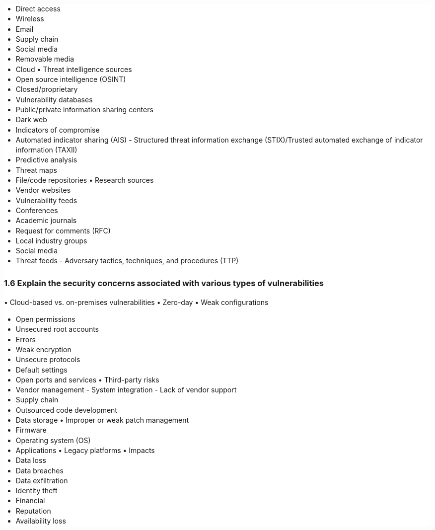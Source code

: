    - Direct access
   - Wireless
   - Email
   - Supply chain
   - Social media
   - Removable media
   - Cloud
• Threat intelligence sources
   - Open source intelligence (OSINT)
   - Closed/proprietary
   - Vulnerability databases
   - Public/private information sharing centers
   - Dark web
   - Indicators of compromise
   - Automated indicator sharing (AIS)
    - Structured threat information exchange (STIX)/Trusted automated exchange of indicator information (TAXII)
   - Predictive analysis
   - Threat maps
   - File/code repositories
• Research sources
   - Vendor websites
   - Vulnerability feeds
   - Conferences
   - Academic journals
   - Request for comments (RFC)
   - Local industry groups
   - Social media
   - Threat feeds - Adversary tactics, techniques, and procedures (TTP)

### 1.6 Explain the security concerns associated with various types of vulnerabilities

• Cloud-based vs. on-premises vulnerabilities
• Zero-day
• Weak configurations
   - Open permissions
   - Unsecured root accounts
   - Errors
   - Weak encryption
   - Unsecure protocols
   - Default settings
   - Open ports and services
• Third-party risks
   - Vendor management
    - System integration
    - Lack of vendor support
   - Supply chain
   - Outsourced code development
   - Data storage
• Improper or weak patch management
   - Firmware
   - Operating system (OS)
   - Applications
• Legacy platforms
• Impacts
   - Data loss
   - Data breaches
   - Data exfiltration
   - Identity theft
   - Financial
   - Reputation
   - Availability loss
